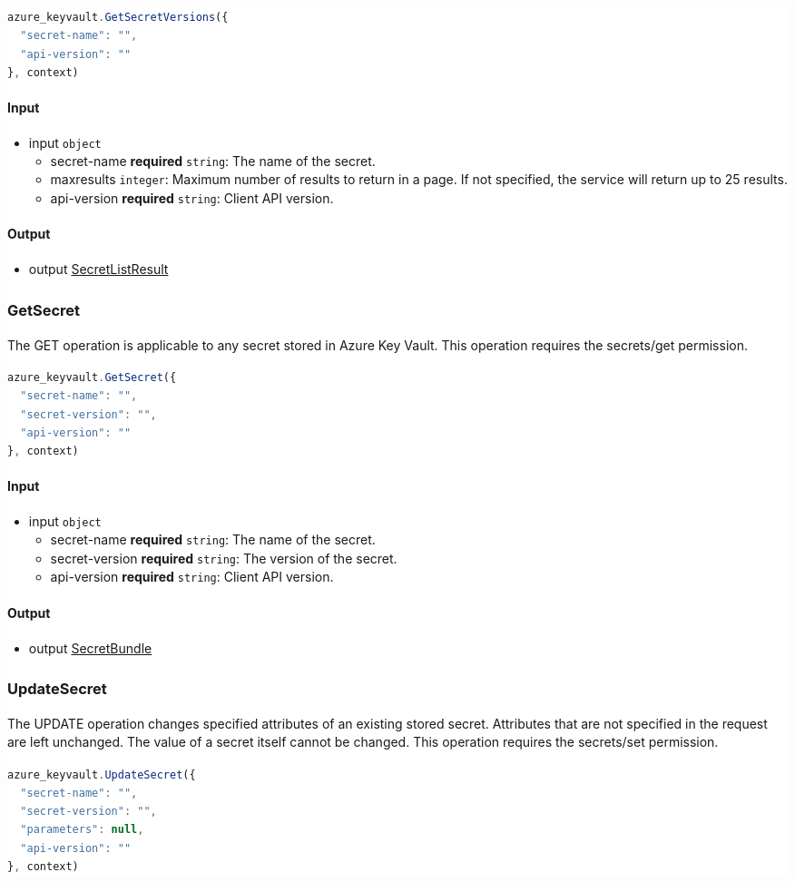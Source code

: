 
```js
azure_keyvault.GetSecretVersions({
  "secret-name": "",
  "api-version": ""
}, context)
```

#### Input
* input `object`
  * secret-name **required** `string`: The name of the secret.
  * maxresults `integer`: Maximum number of results to return in a page. If not specified, the service will return up to 25 results.
  * api-version **required** `string`: Client API version.

#### Output
* output [SecretListResult](#secretlistresult)

### GetSecret
The GET operation is applicable to any secret stored in Azure Key Vault. This operation requires the secrets/get permission.


```js
azure_keyvault.GetSecret({
  "secret-name": "",
  "secret-version": "",
  "api-version": ""
}, context)
```

#### Input
* input `object`
  * secret-name **required** `string`: The name of the secret.
  * secret-version **required** `string`: The version of the secret.
  * api-version **required** `string`: Client API version.

#### Output
* output [SecretBundle](#secretbundle)

### UpdateSecret
The UPDATE operation changes specified attributes of an existing stored secret. Attributes that are not specified in the request are left unchanged. The value of a secret itself cannot be changed. This operation requires the secrets/set permission.


```js
azure_keyvault.UpdateSecret({
  "secret-name": "",
  "secret-version": "",
  "parameters": null,
  "api-version": ""
}, context)
```
